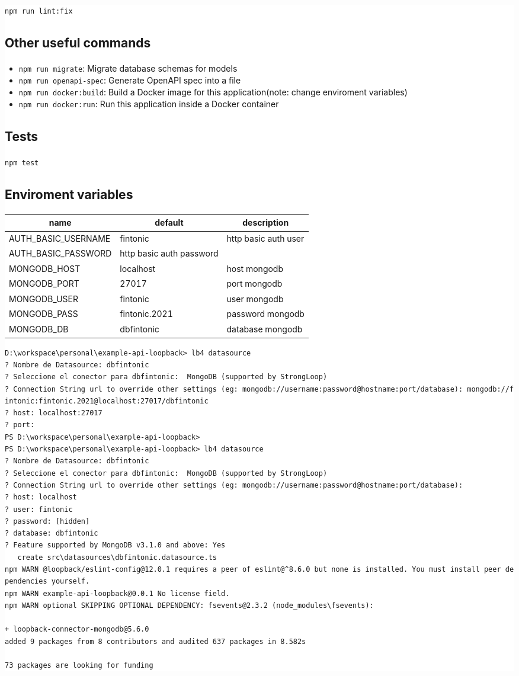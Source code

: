 ```sh
npm run lint:fix
```

## Other useful commands

- `npm run migrate`: Migrate database schemas for models
- `npm run openapi-spec`: Generate OpenAPI spec into a file
- `npm run docker:build`: Build a Docker image for this application(note: change enviroment variables)
- `npm run docker:run`: Run this application inside a Docker container

## Tests

```sh
npm test
```
## Enviroment variables
| name                | default                  | description          |
| ------------------- | ------------------------ | -------------------- |
| AUTH_BASIC_USERNAME | fintonic                 | http basic auth user |
| AUTH_BASIC_PASSWORD | http basic auth password |                      |
| MONGODB_HOST        | localhost                | host mongodb         |
| MONGODB_PORT        | 27017                    | port mongodb         |
| MONGODB_USER        | fintonic                 | user mongodb         |
| MONGODB_PASS        | fintonic.2021            | password mongodb     |
| MONGODB_DB          | dbfintonic               | database mongodb     |




```
D:\workspace\personal\example-api-loopback> lb4 datasource
? Nombre de Datasource: dbfintonic
? Seleccione el conector para dbfintonic:  MongoDB (supported by StrongLoop)
? Connection String url to override other settings (eg: mongodb://username:password@hostname:port/database): mongodb://fintonic:fintonic.2021@localhost:27017/dbfintonic
? host: localhost:27017
? port:
PS D:\workspace\personal\example-api-loopback>
PS D:\workspace\personal\example-api-loopback> lb4 datasource
? Nombre de Datasource: dbfintonic
? Seleccione el conector para dbfintonic:  MongoDB (supported by StrongLoop)
? Connection String url to override other settings (eg: mongodb://username:password@hostname:port/database):
? host: localhost
? user: fintonic
? password: [hidden]
? database: dbfintonic
? Feature supported by MongoDB v3.1.0 and above: Yes
   create src\datasources\dbfintonic.datasource.ts
npm WARN @loopback/eslint-config@12.0.1 requires a peer of eslint@^8.6.0 but none is installed. You must install peer dependencies yourself.
npm WARN example-api-loopback@0.0.1 No license field.
npm WARN optional SKIPPING OPTIONAL DEPENDENCY: fsevents@2.3.2 (node_modules\fsevents):

+ loopback-connector-mongodb@5.6.0
added 9 packages from 8 contributors and audited 637 packages in 8.582s

73 packages are looking for funding
```